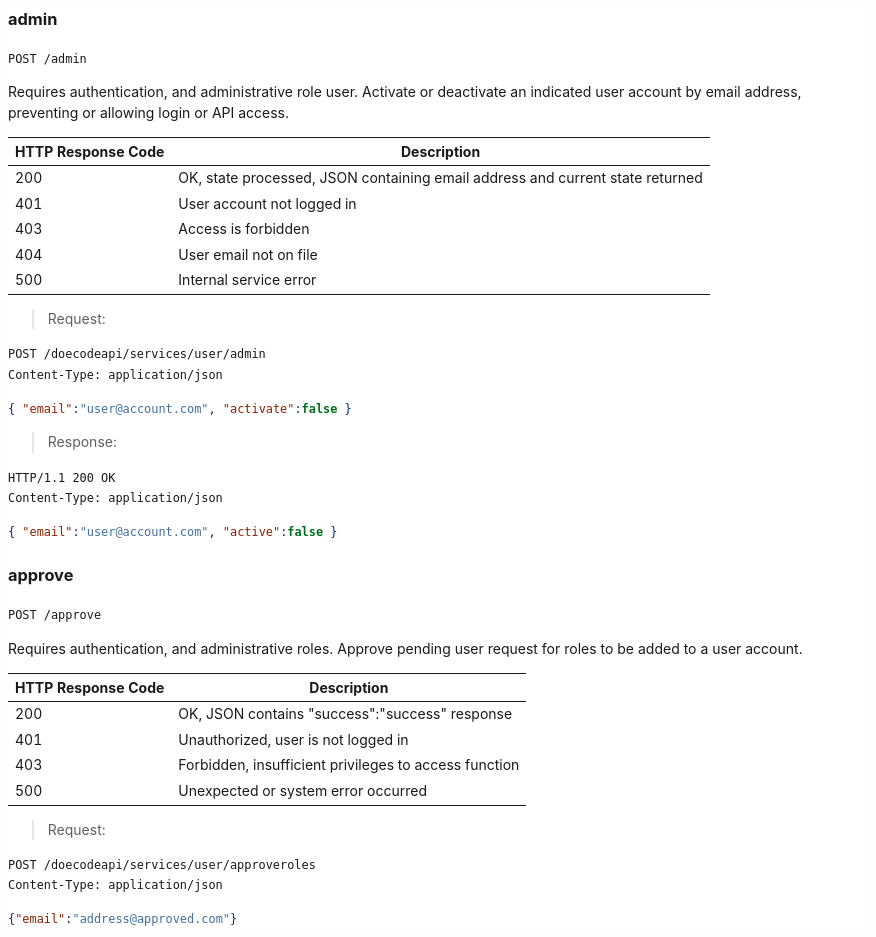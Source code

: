 ### admin

`POST /admin`

Requires authentication, and administrative role user.  Activate or deactivate an indicated user account by email address, preventing or allowing login or API access.

| HTTP Response Code | Description |
| --- | --- |
| 200 | OK, state processed, JSON containing email address and current state returned |
| 401 | User account not logged in |
| 403 | Access is forbidden |
| 404 | User email not on file |
| 500 | Internal service error |

> Request:
```
POST /doecodeapi/services/user/admin
Content-Type: application/json
```
```json
{ "email":"user@account.com", "activate":false }
```

> Response:
```
HTTP/1.1 200 OK
Content-Type: application/json
```
```json
{ "email":"user@account.com", "active":false }
```

### approve

`POST /approve`

Requires authentication, and administrative roles.  Approve pending user request for roles to be added to a user account.

| HTTP Response Code | Description |
| --- | --- |
| 200 | OK, JSON contains "success":"success" response |
| 401 | Unauthorized, user is not logged in |
| 403 | Forbidden, insufficient privileges to access function |
| 500 | Unexpected or system error occurred |

> Request:
```
POST /doecodeapi/services/user/approveroles
Content-Type: application/json
```
```json
{"email":"address@approved.com"}
```
